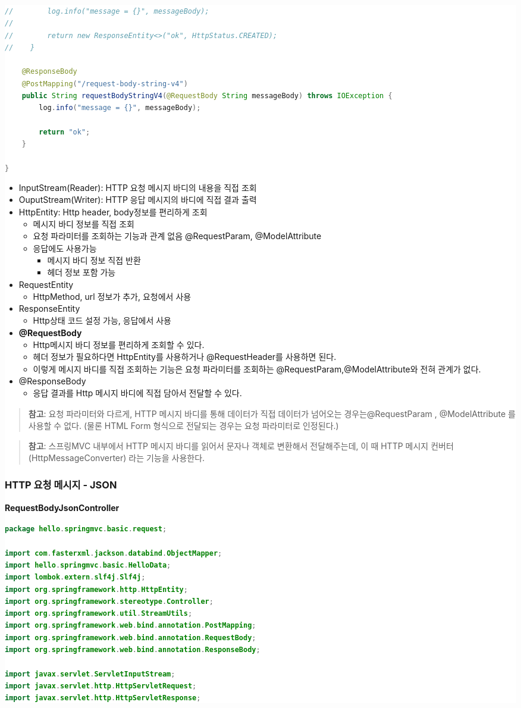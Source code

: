 ```java
//        log.info("message = {}", messageBody);
//
//        return new ResponseEntity<>("ok", HttpStatus.CREATED);
//    }

    @ResponseBody
    @PostMapping("/request-body-string-v4")
    public String requestBodyStringV4(@RequestBody String messageBody) throws IOException {
        log.info("message = {}", messageBody);

        return "ok";
    }

}
```

- InputStream(Reader): HTTP 요청 메시지 바디의 내용을 직접 조회
- OuputStream(Writer): HTTP 응답 메시지의 바디에 직접 결과 출력
- HttpEntity: Http header, body정보를 편리하게 조회
    - 메시지 바디 정보를 직접 조회
    - 요청 파라미터를 조회하는 기능과 관계 없음 @RequestParam, @ModelAttribute
    - 응답에도 사용가능
        - 메시지 바디 정보 직접 반환
        - 헤더 정보 포함 가능
- RequestEntity
    - HttpMethod, url 정보가 추가, 요청에서 사용
- ResponseEntity
    - Http상태 코드 설정 가능, 응답에서 사용
- **@RequestBody**
    - Http메시지 바디 정보를 편리하게 조회할 수 있다.
    - 헤더 정보가 필요하다면 HttpEntity를 사용하거나 @RequestHeader를 사용하면 된다.
    - 이렇게 메시지 바디를 직접 조회하는 기능은 요청 파라미터를 조회하는 @RequestParam,@ModelAttribute와 전혀 관계가 없다.
- @ResponseBody
    - 응답 결과를 Http 메시지 바디에 직접 담아서 전달할 수 있다.

> **참고**:
요청 파라미터와 다르게, HTTP 메시지 바디를 통해 데이터가 직접 데이터가 넘어오는 경우는@RequestParam , @ModelAttribute 를 사용할 수 없다. (물론 HTML Form 형식으로 전달되는 경우는 요청 파라미터로 인정된다.)
> 

> **참고**:
스프링MVC 내부에서 HTTP 메시지 바디를 읽어서 문자나 객체로 변환해서 전달해주는데, 이 때 HTTP 메시지 컨버터(HttpMessageConverter) 라는 기능을 사용한다.
> 

### HTTP 요청 메시지 - JSON

**RequestBodyJsonController**

```java
package hello.springmvc.basic.request;

import com.fasterxml.jackson.databind.ObjectMapper;
import hello.springmvc.basic.HelloData;
import lombok.extern.slf4j.Slf4j;
import org.springframework.http.HttpEntity;
import org.springframework.stereotype.Controller;
import org.springframework.util.StreamUtils;
import org.springframework.web.bind.annotation.PostMapping;
import org.springframework.web.bind.annotation.RequestBody;
import org.springframework.web.bind.annotation.ResponseBody;

import javax.servlet.ServletInputStream;
import javax.servlet.http.HttpServletRequest;
import javax.servlet.http.HttpServletResponse;
```